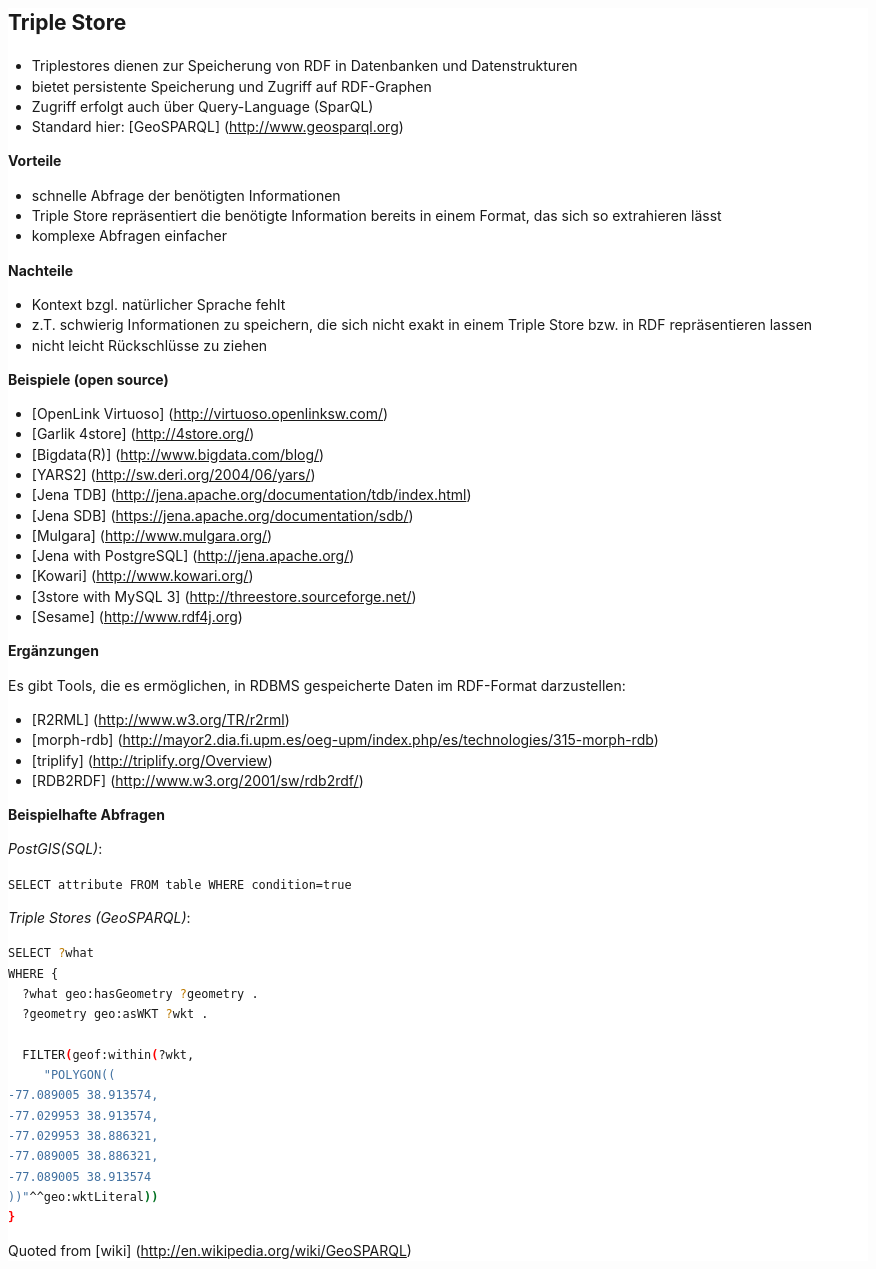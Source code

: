
Triple Store
---

- Triplestores dienen zur Speicherung von RDF in Datenbanken und Datenstrukturen
- bietet persistente Speicherung und Zugriff auf RDF-Graphen
- Zugriff erfolgt auch über Query-Language (SparQL)
- Standard hier: [GeoSPARQL] (http://www.geosparql.org)

**Vorteile**

+ schnelle Abfrage der benötigten Informationen
+ Triple Store repräsentiert die benötigte Information bereits in einem Format, das sich so extrahieren lässt 
+ komplexe Abfragen einfacher

**Nachteile**

- Kontext bzgl. natürlicher Sprache fehlt
- z.T. schwierig Informationen zu speichern, die sich nicht exakt in einem Triple Store bzw. in RDF 
  repräsentieren lassen
- nicht leicht Rückschlüsse zu ziehen  

**Beispiele (open source)**
- [OpenLink Virtuoso] (http://virtuoso.openlinksw.com/)
- [Garlik 4store] (http://4store.org/)
- [Bigdata(R)] (http://www.bigdata.com/blog/)
- [YARS2] (http://sw.deri.org/2004/06/yars/)
- [Jena TDB] (http://jena.apache.org/documentation/tdb/index.html) 
- [Jena SDB] (https://jena.apache.org/documentation/sdb/)
- [Mulgara] (http://www.mulgara.org/)
- [Jena with PostgreSQL] (http://jena.apache.org/) 
- [Kowari] (http://www.kowari.org/)
- [3store with MySQL 3] (http://threestore.sourceforge.net/) 
- [Sesame] (http://www.rdf4j.org)

**Ergänzungen**

Es gibt Tools, die es ermöglichen, in RDBMS gespeicherte Daten im RDF-Format darzustellen: 

- [R2RML] (http://www.w3.org/TR/r2rml)
- [morph-rdb] (http://mayor2.dia.fi.upm.es/oeg-upm/index.php/es/technologies/315-morph-rdb)
- [triplify] (http://triplify.org/Overview)
- [RDB2RDF] (http://www.w3.org/2001/sw/rdb2rdf/)

**Beispielhafte Abfragen**

*PostGIS(SQL)*:
```sh
SELECT attribute FROM table WHERE condition=true
```

*Triple Stores (GeoSPARQL)*:
```sh
SELECT ?what
WHERE {
  ?what geo:hasGeometry ?geometry .
  ?geometry geo:asWKT ?wkt .
 
  FILTER(geof:within(?wkt,
     "POLYGON((
-77.089005 38.913574,
-77.029953 38.913574,
-77.029953 38.886321,
-77.089005 38.886321,
-77.089005 38.913574
))"^^geo:wktLiteral))
}
```
Quoted from [wiki] (http://en.wikipedia.org/wiki/GeoSPARQL)